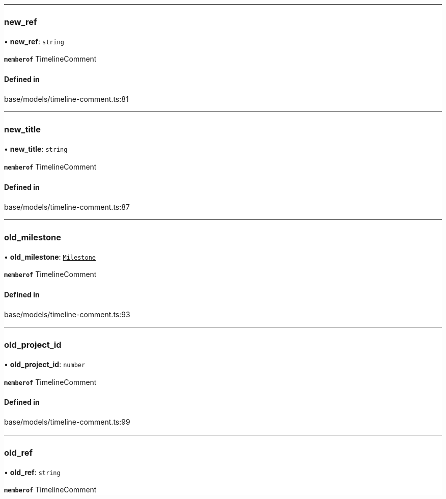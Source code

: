 ___

### <a id="new_ref" name="new_ref"></a> new\_ref

• **new\_ref**: `string`

**`memberof`** TimelineComment

#### Defined in

base/models/timeline-comment.ts:81

___

### <a id="new_title" name="new_title"></a> new\_title

• **new\_title**: `string`

**`memberof`** TimelineComment

#### Defined in

base/models/timeline-comment.ts:87

___

### <a id="old_milestone" name="old_milestone"></a> old\_milestone

• **old\_milestone**: [`Milestone`](base.Milestone.md)

**`memberof`** TimelineComment

#### Defined in

base/models/timeline-comment.ts:93

___

### <a id="old_project_id" name="old_project_id"></a> old\_project\_id

• **old\_project\_id**: `number`

**`memberof`** TimelineComment

#### Defined in

base/models/timeline-comment.ts:99

___

### <a id="old_ref" name="old_ref"></a> old\_ref

• **old\_ref**: `string`

**`memberof`** TimelineComment
